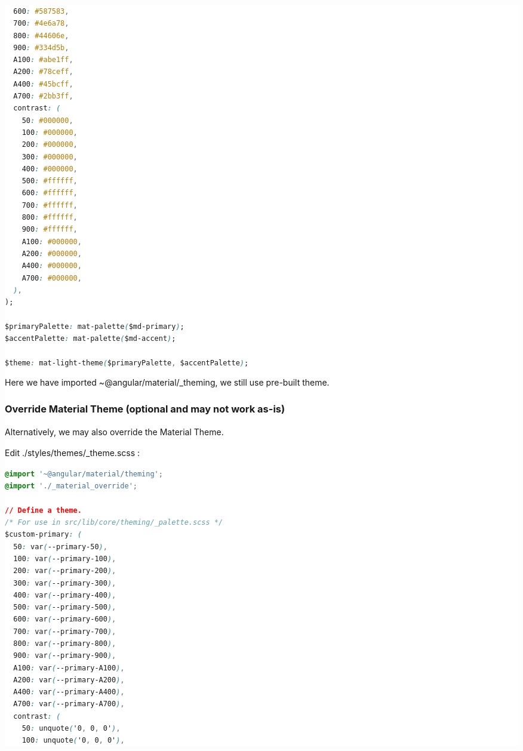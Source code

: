 ```css
  600: #587583,
  700: #4e6a78,
  800: #44606e,
  900: #334d5b,
  A100: #abe1ff,
  A200: #78ceff,
  A400: #45bcff,
  A700: #2bb3ff,
  contrast: (
    50: #000000,
    100: #000000,
    200: #000000,
    300: #000000,
    400: #000000,
    500: #ffffff,
    600: #ffffff,
    700: #ffffff,
    800: #ffffff,
    900: #ffffff,
    A100: #000000,
    A200: #000000,
    A400: #000000,
    A700: #000000,
  ),
);

$primaryPalette: mat-palette($md-primary);
$accentPalette: mat-palette($md-accent);

$theme: mat-light-theme($primaryPalette, $accentPalette);
```

Here we have imported ~@angular/material/_theming, we still use pre-built theme.

### Override Material Theme (optional and may not work as-is)

Alternatively, we may also override the Material Theme.

Edit ./styles/themes/_theme.scss :

```css
@import '~@angular/material/theming';
@import './_material_override';

// Define a theme.
/* For use in src/lib/core/theming/_palette.scss */
$custom-primary: (
  50: var(--primary-50),
  100: var(--primary-100),
  200: var(--primary-200),
  300: var(--primary-300),
  400: var(--primary-400),
  500: var(--primary-500),
  600: var(--primary-600),
  700: var(--primary-700),
  800: var(--primary-800),
  900: var(--primary-900),
  A100: var(--primary-A100),
  A200: var(--primary-A200),
  A400: var(--primary-A400),
  A700: var(--primary-A700),
  contrast: (
    50: unquote('0, 0, 0'),
    100: unquote('0, 0, 0'),
```